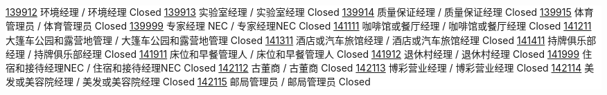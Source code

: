 </tr>
<tr><td><a href="http://bbs.fcgvisa.com/t/1082" target="_blank">139912</a></td>
<td>环境经理 / 环境经理</td>
<td>Closed</td>
</tr>
<tr><td><a href="http://bbs.fcgvisa.com/t/1083" target="_blank">139913</a></td>
<td>实验室经理 / 实验室经理</td>
<td>Closed</td>
</tr>
<tr><td><a href="http://bbs.fcgvisa.com/t/1084" target="_blank">139914</a></td>
<td>质量保证经理 / 质量保证经理</td>
<td>Closed</td>
</tr>
<tr><td><a href="http://bbs.fcgvisa.com/t/1085" target="_blank">139915</a></td>
<td>体育管理员 / 体育管理员</td>
<td>Closed</td>
</tr>
<tr><td><a href="http://bbs.fcgvisa.com/t/1086" target="_blank">139999</a></td>
<td>专家经理 NEC / 专家经理NEC</td>
<td>Closed</td>
</tr>
<tr><td><a href="http://bbs.fcgvisa.com/t/1087" target="_blank">141111</a></td>
<td>咖啡馆或餐厅经理 / 咖啡馆或餐厅经理</td>
<td>Closed</td>
</tr>
<tr><td><a href="http://bbs.fcgvisa.com/t/1088" target="_blank">141211</a></td>
<td>大篷车公园和露营地管理 / 大篷车公园和露营地管理</td>
<td>Closed</td>
</tr>
<tr><td><a href="http://bbs.fcgvisa.com/t/1089" target="_blank">141311</a></td>
<td>酒店或汽车旅馆经理 / 酒店或汽车旅馆经理</td>
<td>Closed</td>
</tr>
<tr><td><a href="http://bbs.fcgvisa.com/t/1090" target="_blank">141411</a></td>
<td>持牌俱乐部经理 / 持牌俱乐部经理</td>
<td>Closed</td>
</tr>
<tr><td><a href="http://bbs.fcgvisa.com/t/1091" target="_blank">141911</a></td>
<td>床位和早餐管理人 / 床位和早餐管理人</td>
<td>Closed</td>
</tr>
<tr><td><a href="http://bbs.fcgvisa.com/t/1092" target="_blank">141912</a></td>
<td>退休村经理 / 退休村经理</td>
<td>Closed</td>
</tr>
<tr><td><a href="http://bbs.fcgvisa.com/t/1093" target="_blank">141999</a></td>
<td>住宿和接待经理NEC / 住宿和接待经理NEC</td>
<td>Closed</td>
</tr>
<tr><td><a href="http://bbs.fcgvisa.com/t/1095" target="_blank">142112</a></td>
<td>古董商 / 古董商</td>
<td>Closed</td>
</tr>
<tr><td><a href="http://bbs.fcgvisa.com/t/1096" target="_blank">142113</a></td>
<td>博彩营业经理 / 博彩营业经理</td>
<td>Closed</td>
</tr>
<tr><td><a href="http://bbs.fcgvisa.com/t/1097" target="_blank">142114</a></td>
<td>美发或美容院经理 / 美发或美容院经理</td>
<td>Closed</td>
</tr>
<tr><td><a href="http://bbs.fcgvisa.com/t/1098" target="_blank">142115</a></td>
<td>邮局管理员 / 邮局管理员</td>
<td>Closed</td>
